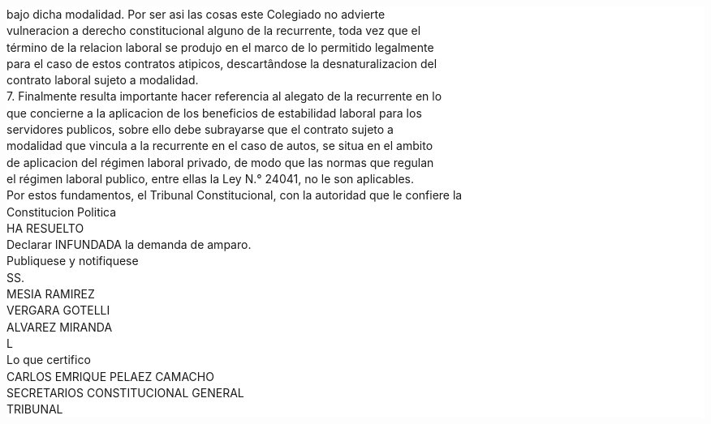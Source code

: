 bajo dicha modalidad. Por ser asi las cosas este Colegiado no advierte  
vulneracion a derecho constitucional alguno de la recurrente, toda vez que el  
término de la relacion laboral se produjo en el marco de lo permitido legalmente  
para el caso de estos contratos atipicos, descartândose la desnaturalizacion del  
contrato laboral sujeto a modalidad.  
7. Finalmente resulta importante hacer referencia al alegato de la recurrente en lo  
que concierne a la aplicacion de los beneficios de estabilidad laboral para los  
servidores publicos, sobre ello debe subrayarse que el contrato sujeto a  
modalidad que vincula a la recurrente en el caso de autos, se situa en el ambito  
de aplicacion del régimen laboral privado, de modo que las normas que regulan  
el régimen laboral publico, entre ellas la Ley N.° 24041, no le son aplicables.  
Por estos fundamentos, el Tribunal Constitucional, con la autoridad que le confiere la  
Constitucion Politica  
HA RESUELTO  
Declarar INFUNDADA la demanda de amparo.  
Publiquese y notifiquese  
SS.  
MESIA RAMIREZ  
VERGARA GOTELLI  
ALVAREZ MIRANDA  
L  
Lo que certifico  
CARLOS EMRIQUE PELAEZ CAMACHO  
SECRETARIOS CONSTITUCIONAL GENERAL  
TRIBUNAL